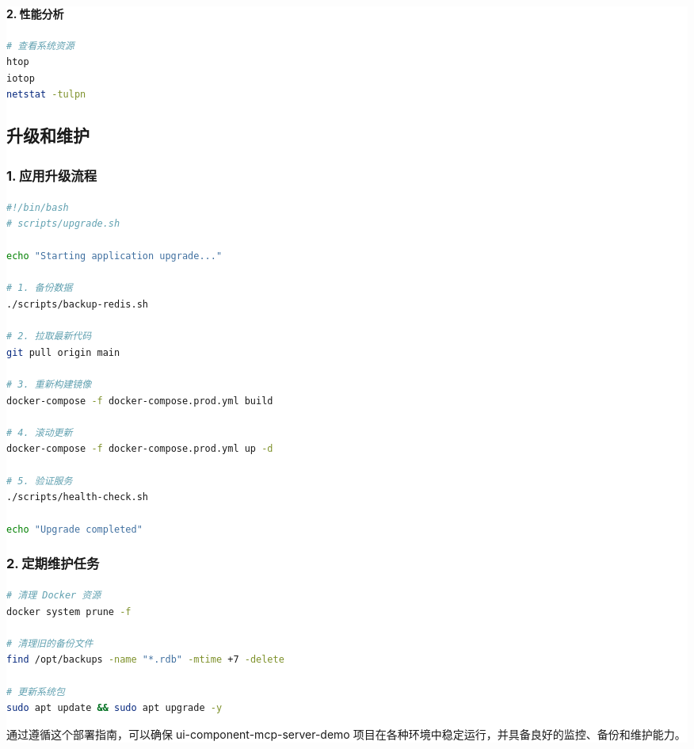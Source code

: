 #### 2. 性能分析
```bash
# 查看系统资源
htop
iotop
netstat -tulpn
```

## 升级和维护

### 1. 应用升级流程

```bash
#!/bin/bash
# scripts/upgrade.sh

echo "Starting application upgrade..."

# 1. 备份数据
./scripts/backup-redis.sh

# 2. 拉取最新代码
git pull origin main

# 3. 重新构建镜像
docker-compose -f docker-compose.prod.yml build

# 4. 滚动更新
docker-compose -f docker-compose.prod.yml up -d

# 5. 验证服务
./scripts/health-check.sh

echo "Upgrade completed"
```

### 2. 定期维护任务

```bash
# 清理 Docker 资源
docker system prune -f

# 清理旧的备份文件
find /opt/backups -name "*.rdb" -mtime +7 -delete

# 更新系统包
sudo apt update && sudo apt upgrade -y
```

通过遵循这个部署指南，可以确保 ui-component-mcp-server-demo 项目在各种环境中稳定运行，并具备良好的监控、备份和维护能力。

